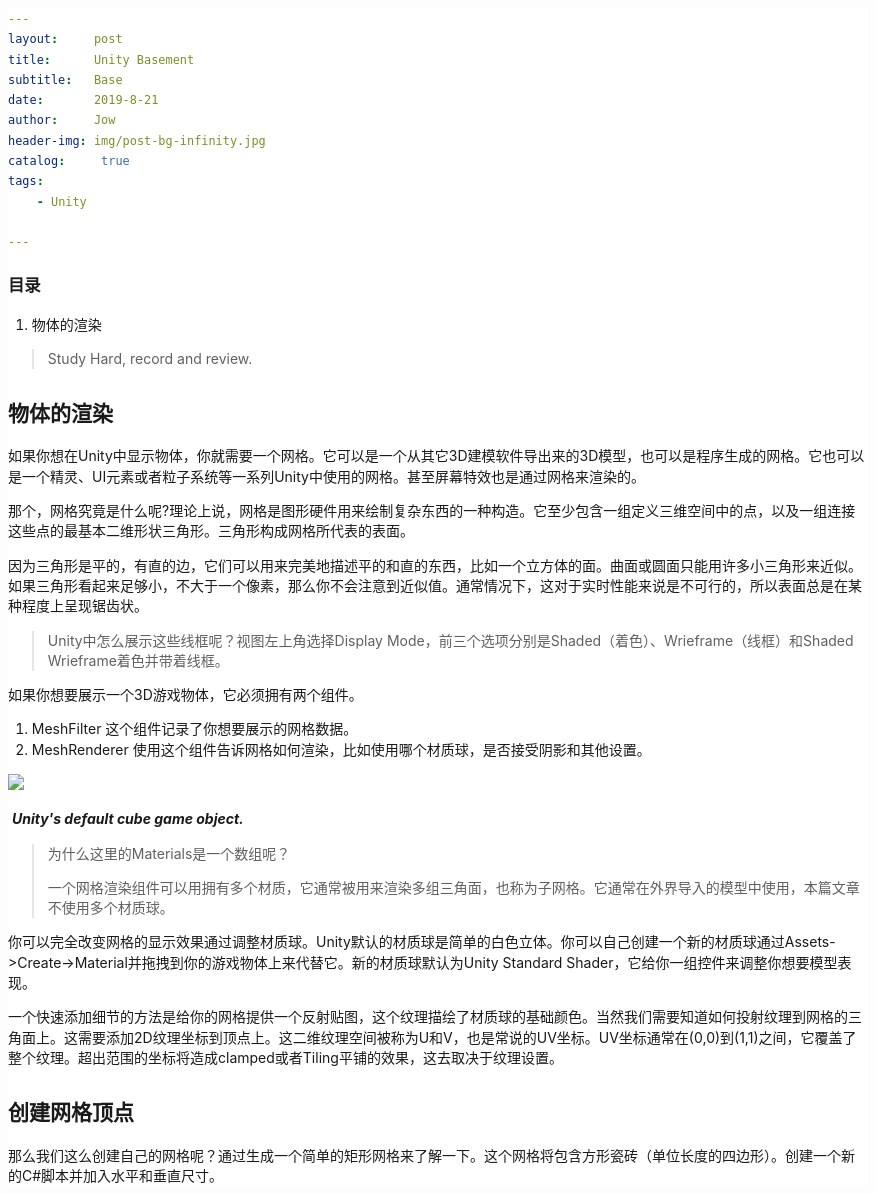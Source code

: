 ```yaml
---
layout:     post
title:      Unity Basement
subtitle:   Base
date:       2019-8-21
author:     Jow
header-img: img/post-bg-infinity.jpg
catalog: 	 true 
tags:
    - Unity

---
```


### 目录
1. 物体的渲染

> Study Hard, record and review.


## 物体的渲染
如果你想在Unity中显示物体，你就需要一个网格。它可以是一个从其它3D建模软件导出来的3D模型，也可以是程序生成的网格。它也可以是一个精灵、UI元素或者粒子系统等一系列Unity中使用的网格。甚至屏幕特效也是通过网格来渲染的。

那个，网格究竟是什么呢?理论上说，网格是图形硬件用来绘制复杂东西的一种构造。它至少包含一组定义三维空间中的点，以及一组连接这些点的最基本二维形状三角形。三角形构成网格所代表的表面。

因为三角形是平的，有直的边，它们可以用来完美地描述平的和直的东西，比如一个立方体的面。曲面或圆面只能用许多小三角形来近似。如果三角形看起来足够小，不大于一个像素，那么你不会注意到近似值。通常情况下，这对于实时性能来说是不可行的，所以表面总是在某种程度上呈现锯齿状。

> Unity中怎么展示这些线框呢？视图左上角选择Display Mode，前三个选项分别是Shaded（着色）、Wrieframe（线框）和Shaded Wrieframe着色并带着线框。

如果你想要展示一个3D游戏物体，它必须拥有两个组件。

1. MeshFilter 这个组件记录了你想要展示的网格数据。
2. MeshRenderer 使用这个组件告诉网格如何渲染，比如使用哪个材质球，是否接受阴影和其他设置。

![](https://catlikecoding.com/unity/tutorials/procedural-grid/01-cube-object.png)

​																	***Unity's default cube game object.***

> 为什么这里的Materials是一个数组呢？
>
> 一个网格渲染组件可以用拥有多个材质，它通常被用来渲染多组三角面，也称为子网格。它通常在外界导入的模型中使用，本篇文章不使用多个材质球。

你可以完全改变网格的显示效果通过调整材质球。Unity默认的材质球是简单的白色立体。你可以自己创建一个新的材质球通过Assets->Create->Material并拖拽到你的游戏物体上来代替它。新的材质球默认为Unity Standard Shader，它给你一组控件来调整你想要模型表现。

一个快速添加细节的方法是给你的网格提供一个反射贴图，这个纹理描绘了材质球的基础颜色。当然我们需要知道如何投射纹理到网格的三角面上。这需要添加2D纹理坐标到顶点上。这二维纹理空间被称为U和V，也是常说的UV坐标。UV坐标通常在(0,0)到(1,1)之间，它覆盖了整个纹理。超出范围的坐标将造成clamped或者Tiling平铺的效果，这去取决于纹理设置。

## 创建网格顶点

那么我们这么创建自己的网格呢？通过生成一个简单的矩形网格来了解一下。这个网格将包含方形瓷砖（单位长度的四边形）。创建一个新的C#脚本并加入水平和垂直尺寸。
